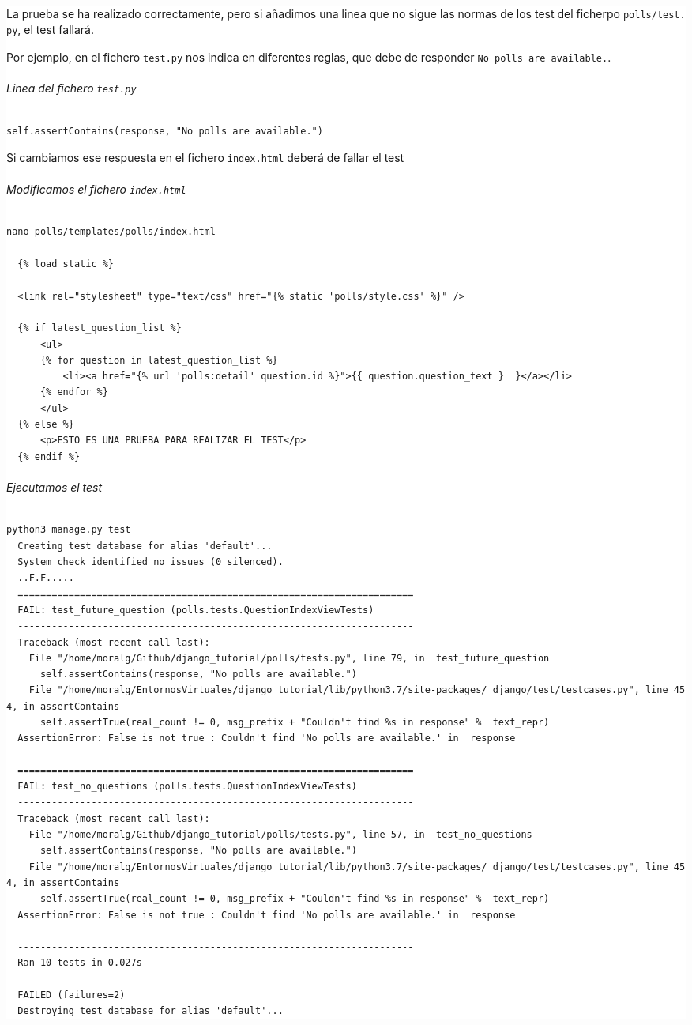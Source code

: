 La prueba se ha realizado correctamente, pero si añadimos una linea que no sigue las normas de los test del ficherpo `polls/test.py`, el test fallará.

Por ejemplo, en el fichero `test.py` nos indica en diferentes reglas, que debe de responder `No polls are available.`.

###### Linea del fichero `test.py`
~~~
self.assertContains(response, "No polls are available.")
~~~

Si cambiamos ese respuesta en el fichero `index.html` deberá de fallar el test

###### Modificamos el fichero `index.html`
~~~
nano polls/templates/polls/index.html

  {% load static %}

  <link rel="stylesheet" type="text/css" href="{% static 'polls/style.css' %}" />

  {% if latest_question_list %}
      <ul>
      {% for question in latest_question_list %}
          <li><a href="{% url 'polls:detail' question.id %}">{{ question.question_text }  }</a></li>
      {% endfor %}
      </ul>
  {% else %}
      <p>ESTO ES UNA PRUEBA PARA REALIZAR EL TEST</p>
  {% endif %}
~~~

###### Ejecutamos el test
~~~
python3 manage.py test
  Creating test database for alias 'default'...
  System check identified no issues (0 silenced).
  ..F.F.....
  ======================================================================
  FAIL: test_future_question (polls.tests.QuestionIndexViewTests)
  ----------------------------------------------------------------------
  Traceback (most recent call last):
    File "/home/moralg/Github/django_tutorial/polls/tests.py", line 79, in  test_future_question
      self.assertContains(response, "No polls are available.")
    File "/home/moralg/EntornosVirtuales/django_tutorial/lib/python3.7/site-packages/ django/test/testcases.py", line 454, in assertContains
      self.assertTrue(real_count != 0, msg_prefix + "Couldn't find %s in response" %  text_repr)
  AssertionError: False is not true : Couldn't find 'No polls are available.' in  response

  ======================================================================
  FAIL: test_no_questions (polls.tests.QuestionIndexViewTests)
  ----------------------------------------------------------------------
  Traceback (most recent call last):
    File "/home/moralg/Github/django_tutorial/polls/tests.py", line 57, in  test_no_questions
      self.assertContains(response, "No polls are available.")
    File "/home/moralg/EntornosVirtuales/django_tutorial/lib/python3.7/site-packages/ django/test/testcases.py", line 454, in assertContains
      self.assertTrue(real_count != 0, msg_prefix + "Couldn't find %s in response" %  text_repr)
  AssertionError: False is not true : Couldn't find 'No polls are available.' in  response

  ----------------------------------------------------------------------
  Ran 10 tests in 0.027s

  FAILED (failures=2)
  Destroying test database for alias 'default'...
~~~